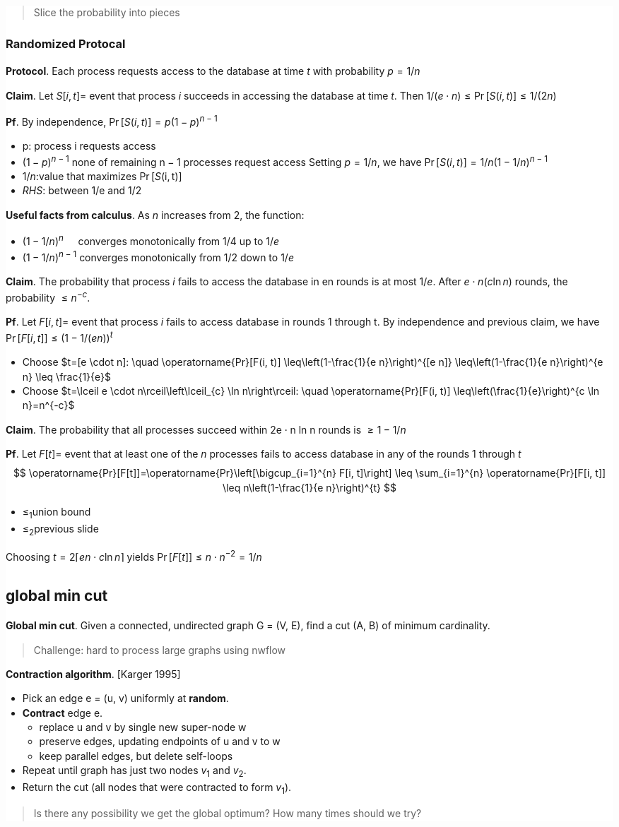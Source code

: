 > Slice the probability into pieces


### Randomized Protocal

**Protocol**. Each process requests access to the database at time $t$ with
probability $p=1 / n$

**Claim**. Let $S[i, t]=$ event that process $i$ succeeds in accessing the database at time $t$. Then $1 /(e \cdot n) \leq \operatorname{Pr}[S(i, t)] \leq 1 /(2 n)$

**Pf**. By independence, $\operatorname{Pr}[S(i, t)]=p(1-p)^{n-1}$
- p: process i requests access 
- ${(1-p)^{n-1}}$ none of remaining $\mathrm{n}-1$ processes request access
Setting $p=1 / n,$ we have $\operatorname{Pr}[S(i, t)]=1 / n(1-1 / n)^{n-1}$
- $1/n:$value that maximizes $\operatorname{Pr}[S(\mathrm{i}, \mathrm{t})] \quad$ 
- $RHS:$ between $1 / \mathrm{e}$ and $1 / 2$
  
**Useful facts from calculus**. As $n$ increases from $2,$ the function:
- $(1-1 / n)^{n} \quad$ converges monotonically from $1 / 4$ up to $1 / e$
- $(1-1 / n)^{n-1}$ converges monotonically from $1 / 2$ down to $1 / e$


**Claim**. The probability that process $i$ fails to access the database in
en rounds is at most $1 / e .$ After $e \cdot n(c \ln n)$ rounds, the probability $\leq n^{-c} .$

**Pf**. Let $F[i, t]=$ event that process $i$ fails to access database in rounds 1 through t. By independence and previous claim, we have $\operatorname{Pr}[F[i, t]] \leq(1-1 /(e n))^{t}$
- Choose $t=[e \cdot n]: \quad \operatorname{Pr}[F(i, t)] \leq\left(1-\frac{1}{e n}\right)^{[e n]} \leq\left(1-\frac{1}{e n}\right)^{e n} \leq \frac{1}{e}$
- Choose $t=\lceil e \cdot n\rceil\left\lceil_{c} \ln n\right\rceil: \quad \operatorname{Pr}[F(i, t)] \leq\left(\frac{1}{e}\right)^{c \ln n}=n^{-c}$


**Claim**. The probability that all processes succeed within $2 \mathrm{e} \cdot \mathrm{n}$ ln n rounds is $\geq 1-1 / n$

**Pf**. Let $F[t]=$ event that at least one of the $n$ processes fails to access database in any of the rounds 1 through $t$
$$
\operatorname{Pr}[F[t]]=\operatorname{Pr}\left[\bigcup_{i=1}^{n} F[i, t]\right] \leq \sum_{i=1}^{n} \operatorname{Pr}[F[i, t]] \leq n\left(1-\frac{1}{e n}\right)^{t}
$$
- $\le_1$union bound
- $\le_2$previous slide

Choosing $t=2 \left\lceil en \cdot {c \ln n}\right\rceil$ yields $\operatorname{Pr}[F[t]] \leq n \cdot n^{-2}=1 / n$

## global min cut

**Global min cut**. Given a connected, undirected graph G = (V, E), find a cut (A, B) of minimum cardinality.

> Challenge: hard to process large graphs using nwflow

**Contraction algorithm**. [Karger 1995]
- Pick an edge e = (u, v) uniformly at **random**. 
- **Contract** edge e.
  - replace u and v by single new super-node w
  - preserve edges, updating endpoints of u and v to w 
  - keep parallel edges, but delete self-loops
- Repeat until graph has just two nodes $v_1$ and $v_2$. 
- Return the cut (all nodes that were contracted to form $v_1$).
> Is there any possibility we get the global optimum?
> How many times should we try?
